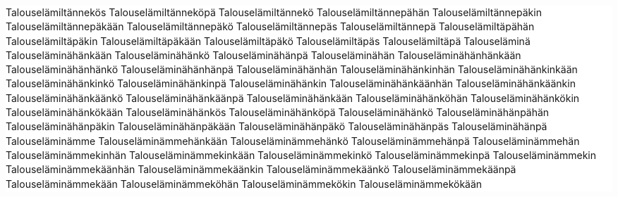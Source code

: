 Talouselämiltännekös
Talouselämiltänneköpä
Talouselämiltännekö
Talouselämiltännepähän
Talouselämiltännepäkin
Talouselämiltännepäkään
Talouselämiltännepäkö
Talouselämiltännepäs
Talouselämiltännepä
Talouselämiltäpähän
Talouselämiltäpäkin
Talouselämiltäpäkään
Talouselämiltäpäkö
Talouselämiltäpäs
Talouselämiltäpä
Talouseläminä
Talouseläminähänkään
Talouseläminähänkö
Talouseläminähänpä
Talouseläminähän
Talouseläminähänhänkään
Talouseläminähänhänkö
Talouseläminähänhänpä
Talouseläminähänhän
Talouseläminähänkinhän
Talouseläminähänkinkään
Talouseläminähänkinkö
Talouseläminähänkinpä
Talouseläminähänkin
Talouseläminähänkäänhän
Talouseläminähänkäänkin
Talouseläminähänkäänkö
Talouseläminähänkäänpä
Talouseläminähänkään
Talouseläminähänköhän
Talouseläminähänkökin
Talouseläminähänkökään
Talouseläminähänkös
Talouseläminähänköpä
Talouseläminähänkö
Talouseläminähänpähän
Talouseläminähänpäkin
Talouseläminähänpäkään
Talouseläminähänpäkö
Talouseläminähänpäs
Talouseläminähänpä
Talouseläminämme
Talouseläminämmehänkään
Talouseläminämmehänkö
Talouseläminämmehänpä
Talouseläminämmehän
Talouseläminämmekinhän
Talouseläminämmekinkään
Talouseläminämmekinkö
Talouseläminämmekinpä
Talouseläminämmekin
Talouseläminämmekäänhän
Talouseläminämmekäänkin
Talouseläminämmekäänkö
Talouseläminämmekäänpä
Talouseläminämmekään
Talouseläminämmeköhän
Talouseläminämmekökin
Talouseläminämmekökään